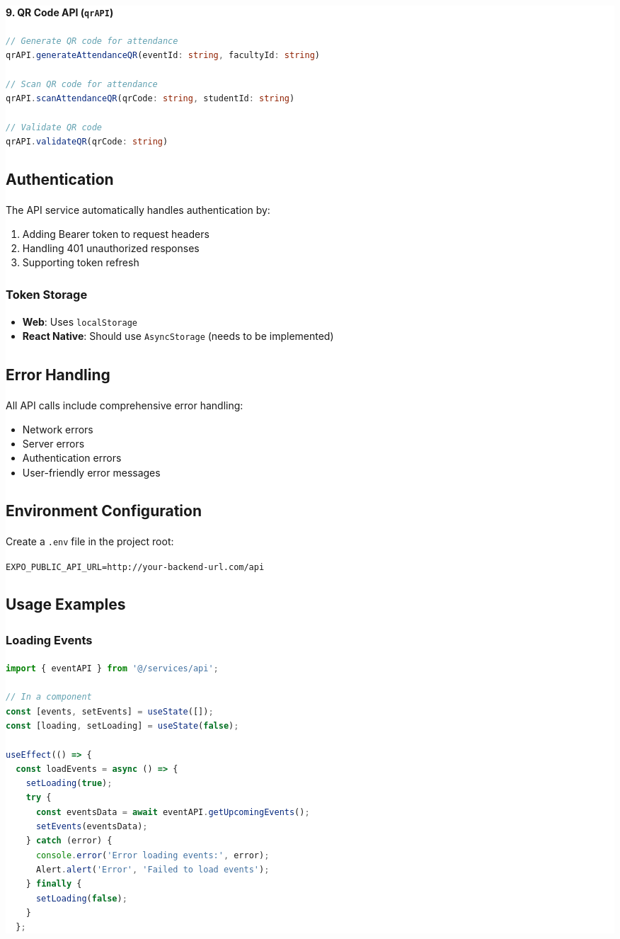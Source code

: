 #### 9. QR Code API (`qrAPI`)
```typescript
// Generate QR code for attendance
qrAPI.generateAttendanceQR(eventId: string, facultyId: string)

// Scan QR code for attendance
qrAPI.scanAttendanceQR(qrCode: string, studentId: string)

// Validate QR code
qrAPI.validateQR(qrCode: string)
```

## Authentication

The API service automatically handles authentication by:
1. Adding Bearer token to request headers
2. Handling 401 unauthorized responses
3. Supporting token refresh

### Token Storage
- **Web**: Uses `localStorage`
- **React Native**: Should use `AsyncStorage` (needs to be implemented)

## Error Handling

All API calls include comprehensive error handling:
- Network errors
- Server errors
- Authentication errors
- User-friendly error messages

## Environment Configuration

Create a `.env` file in the project root:
```env
EXPO_PUBLIC_API_URL=http://your-backend-url.com/api
```

## Usage Examples

### Loading Events
```typescript
import { eventAPI } from '@/services/api';

// In a component
const [events, setEvents] = useState([]);
const [loading, setLoading] = useState(false);

useEffect(() => {
  const loadEvents = async () => {
    setLoading(true);
    try {
      const eventsData = await eventAPI.getUpcomingEvents();
      setEvents(eventsData);
    } catch (error) {
      console.error('Error loading events:', error);
      Alert.alert('Error', 'Failed to load events');
    } finally {
      setLoading(false);
    }
  };

```
